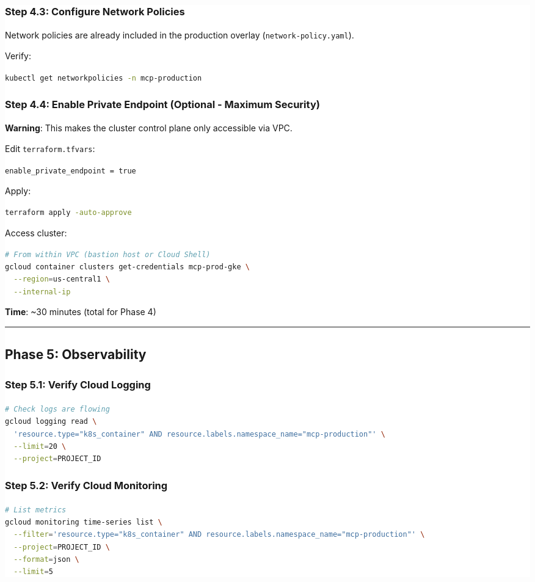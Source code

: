 ### Step 4.3: Configure Network Policies

Network policies are already included in the production overlay (`network-policy.yaml`).

Verify:
```bash
kubectl get networkpolicies -n mcp-production
```

### Step 4.4: Enable Private Endpoint (Optional - Maximum Security)

**Warning**: This makes the cluster control plane only accessible via VPC.

Edit `terraform.tfvars`:
```hcl
enable_private_endpoint = true
```

Apply:
```bash
terraform apply -auto-approve
```

Access cluster:
```bash
# From within VPC (bastion host or Cloud Shell)
gcloud container clusters get-credentials mcp-prod-gke \
  --region=us-central1 \
  --internal-ip
```

**Time**: ~30 minutes (total for Phase 4)

---

## Phase 5: Observability

### Step 5.1: Verify Cloud Logging

```bash
# Check logs are flowing
gcloud logging read \
  'resource.type="k8s_container" AND resource.labels.namespace_name="mcp-production"' \
  --limit=20 \
  --project=PROJECT_ID
```

### Step 5.2: Verify Cloud Monitoring

```bash
# List metrics
gcloud monitoring time-series list \
  --filter='resource.type="k8s_container" AND resource.labels.namespace_name="mcp-production"' \
  --project=PROJECT_ID \
  --format=json \
  --limit=5
```
